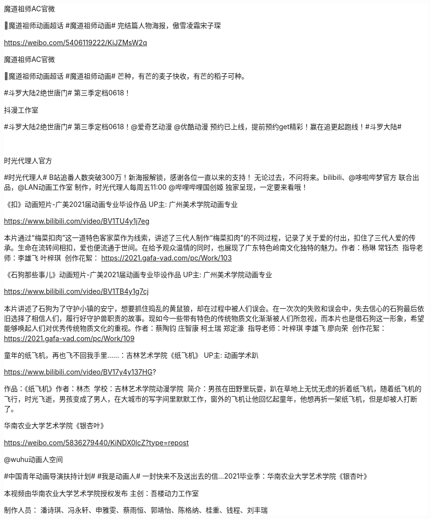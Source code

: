 
魔道祖师AC官微                     


魔道祖师动画超话 #魔道祖师动画# 完结篇人物海报，傲雪凌霜宋子琛

https://weibo.com/5406119222/KiJZMsW2q

魔道祖师AC官微                      


魔道祖师动画超话 #魔道祖师动画# 芒种，有芒的麦子快收，有芒的稻子可种。

#斗罗大陆2绝世唐门# 第三季定档0618！


抖漫工作室


#斗罗大陆2绝世唐门# 第三季定档0618！@爱奇艺动漫 @优酷动漫 预约已上线，提前预约get精彩！赢在追更起跑线！#斗罗大陆#        

         

时光代理人官方 


#时光代理人# B站追番人数突破300万！新海报解锁，感谢各位一直以来的支持！
无论过去，不问将来。bilibili、@哆啦哔梦官方 联合出品，@LAN动画工作室 制作，时光代理人每周五11:00 @哔哩哔哩国创姬 独家呈现，一定要来看哦！

《扣》动画短片-广美2021届动画专业毕设作品 UP主: 广州美术学院动画专业

https://www.bilibili.com/video/BV1TU4y1j7eg


本片通过“梅菜扣肉”这一道特色客家菜作为线索，讲述了三代人制作“梅菜扣肉”的不同过程，记录了关于爱的付出，扣住了三代人爱的传承。生命在流转间相扣，爱也便流通于世间。在给予观众温情的同时，也展现了广东特色岭南文化独特的魅力。作者：杨琳 常钰杰  指导老师：李雄飞 叶梓琪  创作花絮： https://2021.gafa-vad.com/pc/Work/103

《石狗那些事儿》动画短片-广美2021届动画专业毕设作品 UP主: 广州美术学院动画专业


https://www.bilibili.com/video/BV1TB4y1g7cj

本片讲述了石狗为了守护小镇的安宁，想要抓住捣乱的黄鼠狼，却在过程中被人们误会。在一次次的失败和误会中，失去信心的石狗最后依旧选择了相信人们，履行好守护兽职责的故事。现如今一些带有特色的传统物质文化渐渐被人们所忽视，而本片也是借石狗这一形象，希望能够唤起人们对优秀传统物质文化的重视。作者：蔡陶钧 庄智康 柯土瑞 郑定濠  指导老师：叶梓琪 李雄飞 廖向荣  创作花絮： https://2021.gafa-vad.com/pc/Work/109

童年的纸飞机，再也飞不回我手里……：吉林艺术学院《纸飞机》 UP主: 动画学术趴


https://www.bilibili.com/video/BV17y4y137HG?

作品：《纸飞机》作者：林杰  学校：吉林艺术学院动漫学院  简介：男孩在田野里玩耍，趴在草地上无忧无虑的折着纸飞机，随着纸飞机的飞行，时光飞逝，男孩变成了男人，在大城市的写字间里默默工作，窗外的飞机让他回忆起童年，他想再折一架纸飞机，但是却被人打断了。

华南农业大学艺术学院《银杏叶》

https://weibo.com/5836279440/KiNDX0lcZ?type=repost

@wuhu动画人空间     


#中国青年动画导演扶持计划# #我是动画人# 一封快来不及送出去的信…2021毕业季：华南农业大学艺术学院《银杏叶》

本视频由华南农业大学艺术学院授权发布
主创：吾楼动力工作室

制作人员： 潘诗琪、冯永轩、申雅雯、蔡雨恒、郭靖怡、陈格纳、桂重、钱程、刘丰瑞
